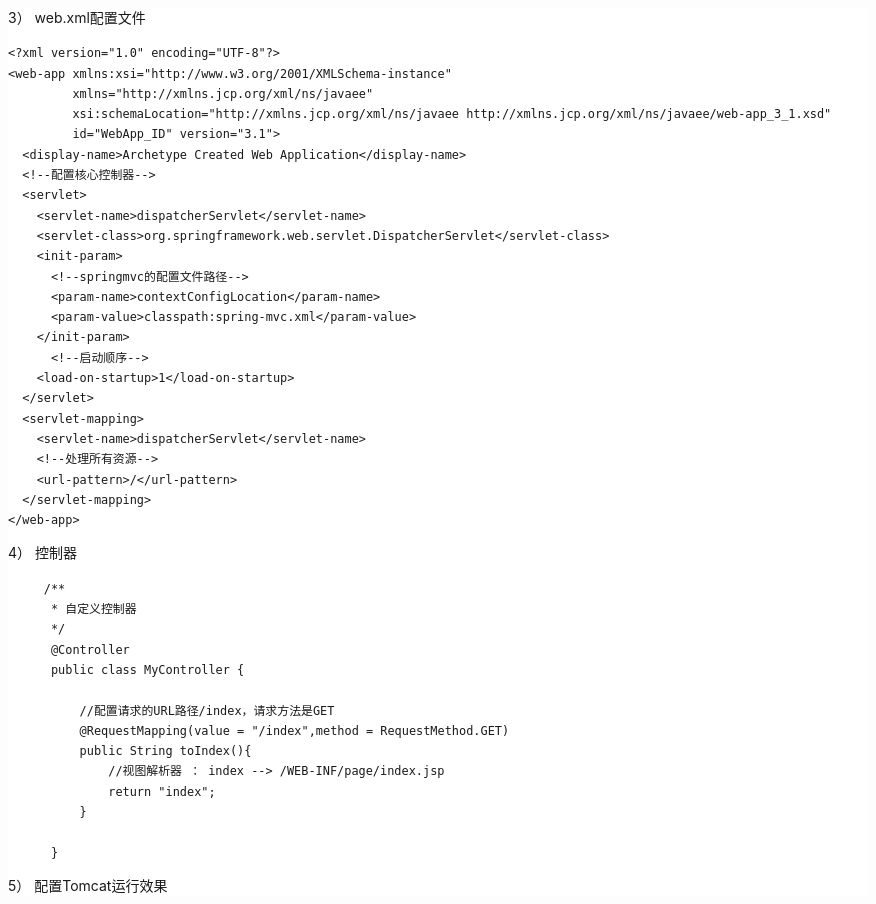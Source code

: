 3） web.xml配置文件

```
<?xml version="1.0" encoding="UTF-8"?>
<web-app xmlns:xsi="http://www.w3.org/2001/XMLSchema-instance"
         xmlns="http://xmlns.jcp.org/xml/ns/javaee"
         xsi:schemaLocation="http://xmlns.jcp.org/xml/ns/javaee http://xmlns.jcp.org/xml/ns/javaee/web-app_3_1.xsd"
         id="WebApp_ID" version="3.1">
  <display-name>Archetype Created Web Application</display-name>
  <!--配置核心控制器-->
  <servlet>
    <servlet-name>dispatcherServlet</servlet-name>
    <servlet-class>org.springframework.web.servlet.DispatcherServlet</servlet-class>
    <init-param>
      <!--springmvc的配置文件路径-->
      <param-name>contextConfigLocation</param-name>
      <param-value>classpath:spring-mvc.xml</param-value>
    </init-param>
      <!--启动顺序-->
    <load-on-startup>1</load-on-startup>
  </servlet>
  <servlet-mapping>
    <servlet-name>dispatcherServlet</servlet-name>
    <!--处理所有资源-->
    <url-pattern>/</url-pattern>
  </servlet-mapping>
</web-app>
```

4） 控制器

```
     /**
      * 自定义控制器
      */
  	  @Controller
      public class MyController {
    
          //配置请求的URL路径/index，请求方法是GET
          @RequestMapping(value = "/index",method = RequestMethod.GET)
          public String toIndex(){
              //视图解析器 ： index --> /WEB-INF/page/index.jsp
              return "index";
          }
    
      }
```

 5） 配置Tomcat运行效果
